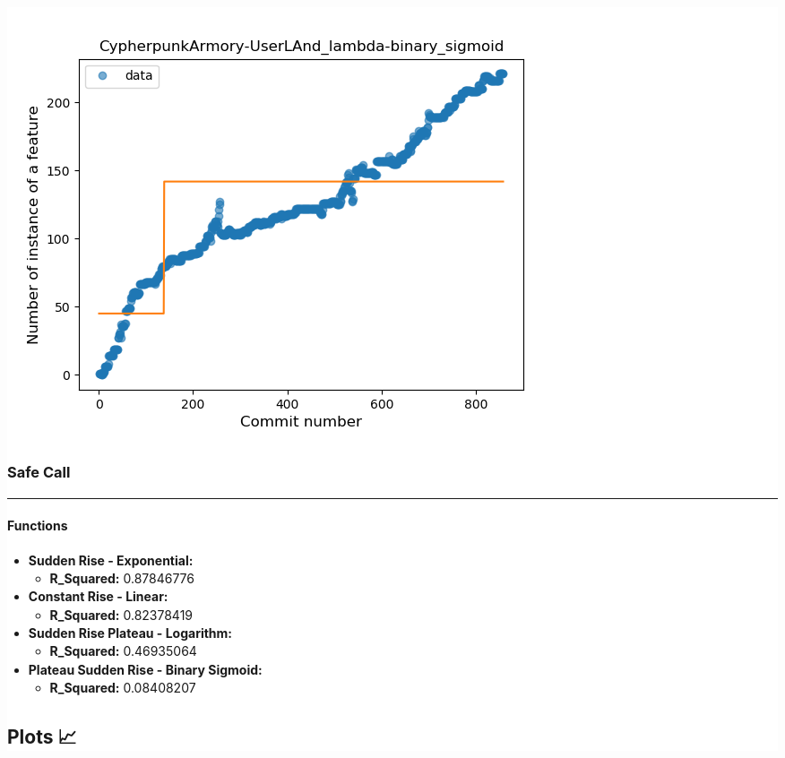 ![CypherpunkArmory-UserLAnd T9](../plots/CypherpunkArmory-UserLAnd_lambda_T9.png)
### <a name="safe_call">Safe Call</a>
----
#### Functions
* **Sudden Rise - Exponential:** ![equation](http://latex.codecogs.com/svg.latex?-443.191315x%5E%7B1.002741%7D%20&plus;%207.845576)
    * **R_Squared:** 0.87846776
* **Constant Rise - Linear:** ![equation](http://latex.codecogs.com/svg.latex?0.03262x%20&plus;%207.159436)
    * **R_Squared:** 0.82378419
* **Sudden Rise Plateau - Logarithm:** ![equation](http://latex.codecogs.com/svg.latex?4.822018%5Clog_%7B3.684443%7D%28x%29%20&plus;%200.0)
    * **R_Squared:** 0.46935064
* **Plateau Sudden Rise - Binary Sigmoid:** ![equation](http://latex.codecogs.com/svg.latex?%5Cfrac%7B-13.501017%7D%7B1%20&plus;%20%5Cepsilon%5E%28--81.215412%28x%20-29.58341%29%29%7D%20&plus;%2021.121706)
    * **R_Squared:** 0.08408207

**Plots** :chart_with_upwards_trend:
-----
